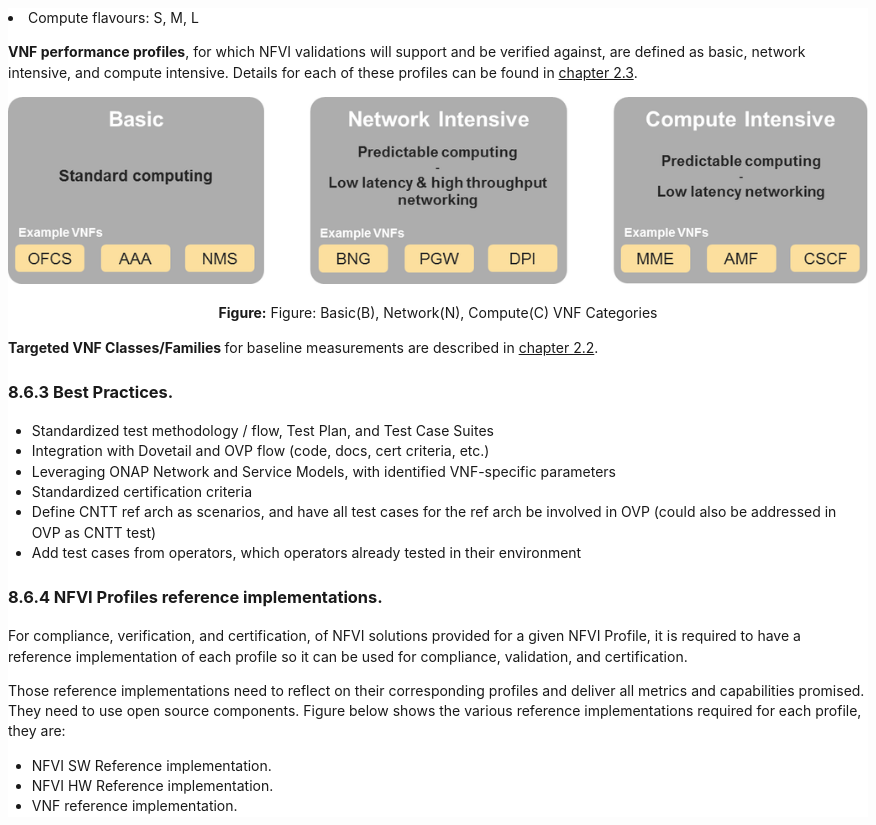 <li>Compute flavours: S, M, L</li>
</ul>
</li>
</ul>
<p><strong>VNF performance profiles</strong>, for which NFVI validations will support and be verified against, are defined as basic, network intensive, and compute intensive. Details for each of these profiles can be found in <a href=https://github.com/cntt-n/CNTT/blob/master/doc/ref_model/chapters/chapter02.md#2.3>chapter 2.3</a>.

<p align="center"><img src="../figures/ch02_infra_profiles.PNG" alt="BNC VNF Categories" title="BNC VNF Categories" width="100%"/></p>
<p align="center"><b>Figure:</b> Figure: Basic(B), Network(N), Compute(C) VNF Categories</p>

<p><strong>Targeted VNF Classes/Families </strong>for baseline measurements are described in <a href=https://github.com/cntt-n/CNTT/blob/master/doc/ref_model/chapters/chapter02.md#2.2>chapter 2.2</a>.

<a name="8.6.3"></a>
### 8.6.3 Best Practices.
<ul>
<li>Standardized test methodology / flow, Test Plan, and Test Case Suites</li>
<li>Integration with Dovetail and OVP flow (code, docs, cert criteria, etc.)</li>
<li>Leveraging ONAP Network and Service Models, with identified VNF-specific parameters</li>
<li>Standardized certification criteria</li>
<li>Define CNTT ref arch as scenarios, and have all test cases for the ref arch be involved in OVP (could also be addressed in OVP as CNTT test)</li>
<li>Add test cases from operators, which operators already tested in their environment</li>
</ul>

<a name="8.6.4"></a>
### 8.6.4 NFVI Profiles reference implementations.

For compliance, verification, and certification, of NFVI solutions provided for a given NFVI Profile, it is required to have a reference implementation of each profile so it can be used for compliance, validation, and certification.

Those reference implementations need to reflect on their corresponding profiles and deliver all metrics and capabilities promised. They need to use open source components. Figure below shows the various reference implementations required for each profile, they are:

- NFVI SW Reference implementation.
- NFVI HW Reference implementation.
- VNF reference implementation.
